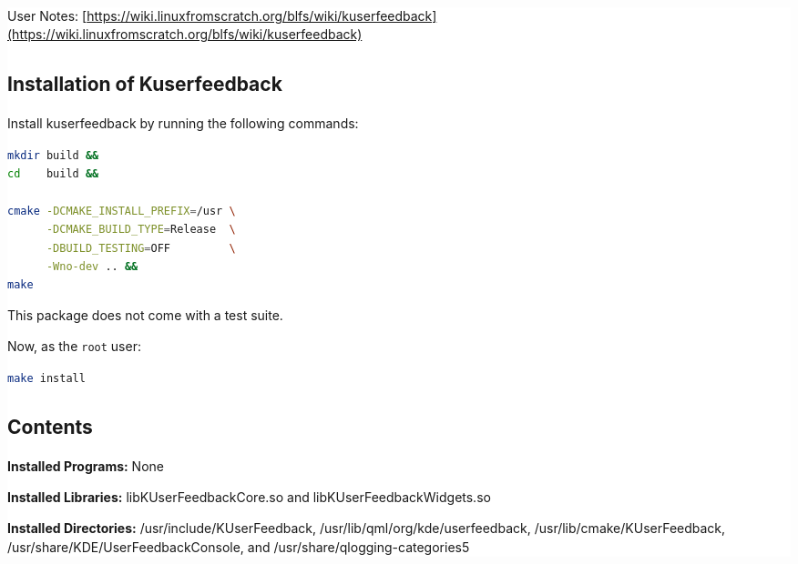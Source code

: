 User Notes: [https://wiki.linuxfromscratch.org/blfs/wiki/kuserfeedback](https://wiki.linuxfromscratch.org/blfs/wiki/kuserfeedback)

Installation of Kuserfeedback
-----------------------------

Install kuserfeedback by running the following commands:

```bash
mkdir build &&
cd    build &&

cmake -DCMAKE_INSTALL_PREFIX=/usr \
      -DCMAKE_BUILD_TYPE=Release  \
      -DBUILD_TESTING=OFF         \
      -Wno-dev .. &&
make
```

This package does not come with a test suite.

Now, as the `root` user:

```bash
make install
```

Contents
--------

**Installed Programs:** None

**Installed Libraries:** libKUserFeedbackCore.so and libKUserFeedbackWidgets.so

**Installed Directories:** /usr/include/KUserFeedback, /usr/lib/qml/org/kde/userfeedback, /usr/lib/cmake/KUserFeedback, /usr/share/KDE/UserFeedbackConsole, and /usr/share/qlogging-categories5
